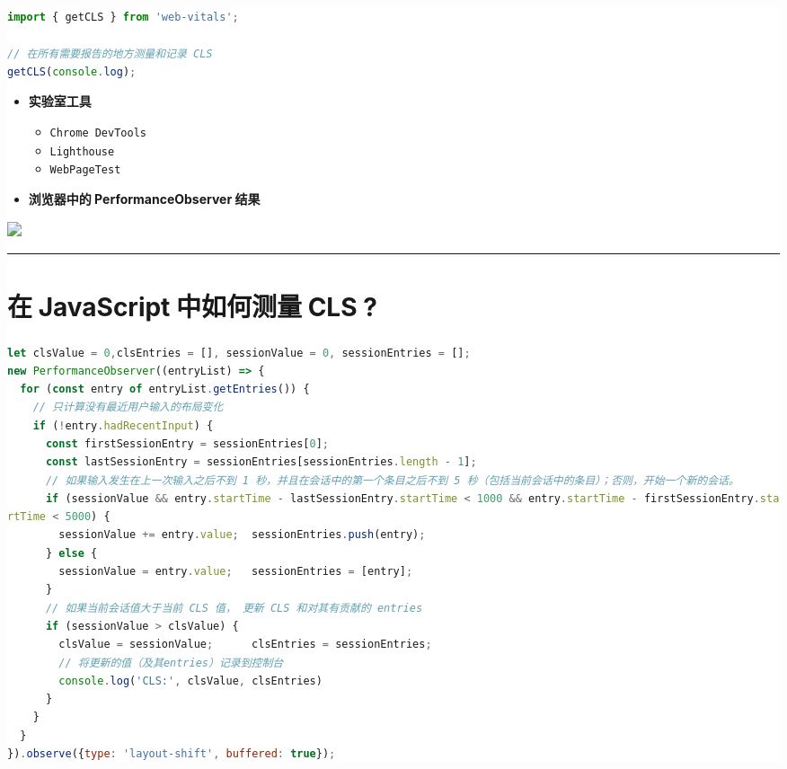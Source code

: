   ```js
  import { getCLS } from 'web-vitals';

  // 在所有需要报告的地方测量和记录 CLS
  getCLS(console.log);
  ```

<div class="px-2">

  - **实验室工具**
    - `Chrome DevTools`
    - `Lighthouse`
    - `WebPageTest`

  - **浏览器中的 PerformanceObserver 结果**

  <img filter="~ :dark:invert" src="/console-cls.png">

</div>

</div>

<style>
  strong {
    @apply text-green-500
  }
  blockquote {
    @apply text-amber-500;
  }
</style>


---

# 在 JavaScript 中如何测量 CLS ?

```js
let clsValue = 0,clsEntries = [], sessionValue = 0, sessionEntries = [];
new PerformanceObserver((entryList) => {
  for (const entry of entryList.getEntries()) {
    // 只计算没有最近用户输入的布局变化
    if (!entry.hadRecentInput) {
      const firstSessionEntry = sessionEntries[0];
      const lastSessionEntry = sessionEntries[sessionEntries.length - 1];
      // 如果输入发生在上一次输入之后不到 1 秒，并且在会话中的第一个条目之后不到 5 秒（包括当前会话中的条目）；否则，开始一个新的会话。
      if (sessionValue && entry.startTime - lastSessionEntry.startTime < 1000 && entry.startTime - firstSessionEntry.startTime < 5000) {
        sessionValue += entry.value;  sessionEntries.push(entry);
      } else {
        sessionValue = entry.value;   sessionEntries = [entry];
      }
      // 如果当前会话值大于当前 CLS 值， 更新 CLS 和对其有贡献的 entries
      if (sessionValue > clsValue) {
        clsValue = sessionValue;      clsEntries = sessionEntries;
        // 将更新的值（及其entries）记录到控制台
        console.log('CLS:', clsValue, clsEntries)
      }
    }
  }
}).observe({type: 'layout-shift', buffered: true});
```
